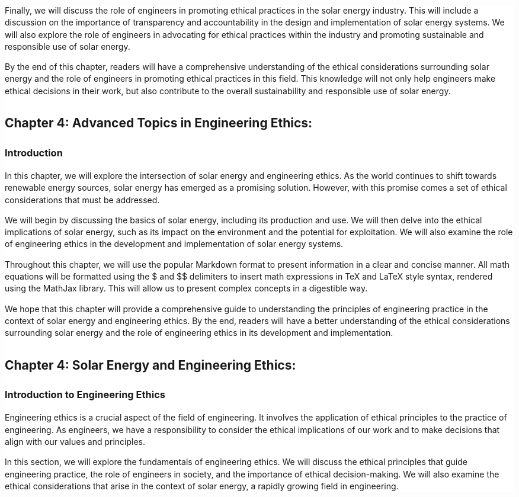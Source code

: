 Finally, we will discuss the role of engineers in promoting ethical practices in the solar energy industry. This will include a discussion on the importance of transparency and accountability in the design and implementation of solar energy systems. We will also explore the role of engineers in advocating for ethical practices within the industry and promoting sustainable and responsible use of solar energy.

By the end of this chapter, readers will have a comprehensive understanding of the ethical considerations surrounding solar energy and the role of engineers in promoting ethical practices in this field. This knowledge will not only help engineers make ethical decisions in their work, but also contribute to the overall sustainability and responsible use of solar energy.


## Chapter 4: Advanced Topics in Engineering Ethics:




### Introduction

In this chapter, we will explore the intersection of solar energy and engineering ethics. As the world continues to shift towards renewable energy sources, solar energy has emerged as a promising solution. However, with this promise comes a set of ethical considerations that must be addressed.

We will begin by discussing the basics of solar energy, including its production and use. We will then delve into the ethical implications of solar energy, such as its impact on the environment and the potential for exploitation. We will also examine the role of engineering ethics in the development and implementation of solar energy systems.

Throughout this chapter, we will use the popular Markdown format to present information in a clear and concise manner. All math equations will be formatted using the $ and $$ delimiters to insert math expressions in TeX and LaTeX style syntax, rendered using the MathJax library. This will allow us to present complex concepts in a digestible way.

We hope that this chapter will provide a comprehensive guide to understanding the principles of engineering practice in the context of solar energy and engineering ethics. By the end, readers will have a better understanding of the ethical considerations surrounding solar energy and the role of engineering ethics in its development and implementation. 


## Chapter 4: Solar Energy and Engineering Ethics:




### Introduction to Engineering Ethics

Engineering ethics is a crucial aspect of the field of engineering. It involves the application of ethical principles to the practice of engineering. As engineers, we have a responsibility to consider the ethical implications of our work and to make decisions that align with our values and principles.

In this section, we will explore the fundamentals of engineering ethics. We will discuss the ethical principles that guide engineering practice, the role of engineers in society, and the importance of ethical decision-making. We will also examine the ethical considerations that arise in the context of solar energy, a rapidly growing field in engineering.
